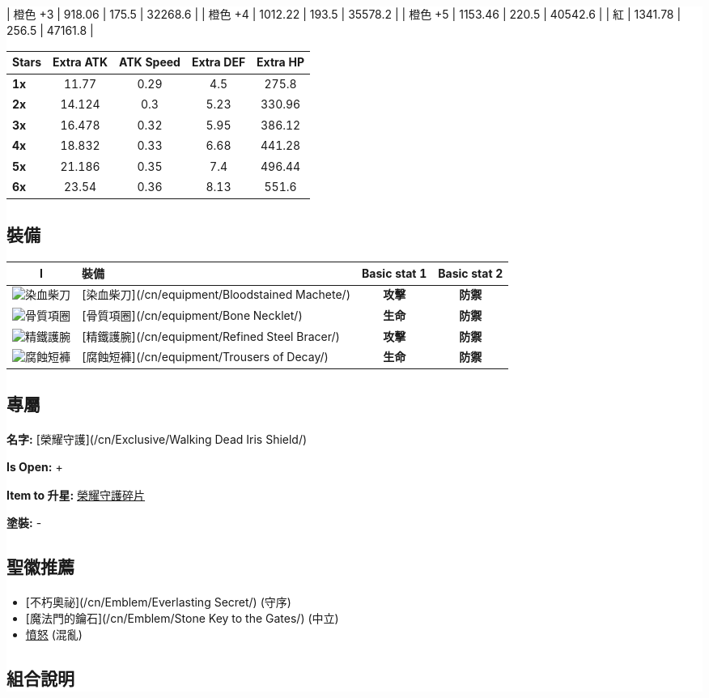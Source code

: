   | 橙色 +3 | 918.06 | 175.5 | 32268.6 |
  | 橙色 +4 | 1012.22 | 193.5 | 35578.2 |
  | 橙色 +5 | 1153.46 | 220.5 | 40542.6 |
  | 紅 | 1341.78 | 256.5 | 47161.8 |

  |          Stars      |  Extra ATK |  ATK Speed | Extra DEF |    Extra HP   | 
  |:--------------------|:----------:|:----------:|:---------:|:-------------:|
  | **1x** <i class="fas fa-star"/> | 11.77 | 0.29 | 4.5 | 275.8 |
  | **2x** <i class="fas fa-star"/> | 14.124 | 0.3 | 5.23 | 330.96 |
  | **3x** <i class="fas fa-star"/> | 16.478 | 0.32 | 5.95 | 386.12 |
  | **4x** <i class="fas fa-star"/> | 18.832 | 0.33 | 6.68 | 441.28 |
  | **5x** <i class="fas fa-star"/> | 21.186 | 0.35 | 7.4 | 496.44 |
  | **6x** <i class="fas fa-star"/> | 23.54 | 0.36 | 8.13 | 551.6 |

## 裝備

  | I | 裝備  |  Basic stat 1 | Basic stat 2 | 
  |:-:|:-------------|:-------------:|:------------:|
  | ![染血柴刀](/images/e/e_3021.png) | [染血柴刀](/cn/equipment/Bloodstained Machete/) | **攻擊** | **防禦** | 
  | ![骨質項圈](/images/e/e_3022.png) | [骨質項圈](/cn/equipment/Bone Necklet/) | **生命** | **防禦** | 
  | ![精鐵護腕](/images/e/e_3023.png) | [精鐵護腕](/cn/equipment/Refined Steel Bracer/) | **攻擊** | **防禦** | 
  | ![腐蝕短褲](/images/e/e_3024.png) | [腐蝕短褲](/cn/equipment/Trousers of Decay/) | **生命** | **防禦** | 

## 專屬

 **名字:** [榮耀守護](/cn/Exclusive/Walking Dead Iris Shield/) 

 **Is Open:** + 

 **Item to 升星:** [榮耀守護碎片](/cn/Items/con_913/)

 **塗裝:** -


## 聖徽推薦

* [不朽奧祕](/cn/Emblem/Everlasting Secret/) (守序)
* [魔法門的鑰石](/cn/Emblem/Stone Key to the Gates/) (中立)
* [憤怒](/cn/Emblem/Anger/) (混亂)

## 組合說明
